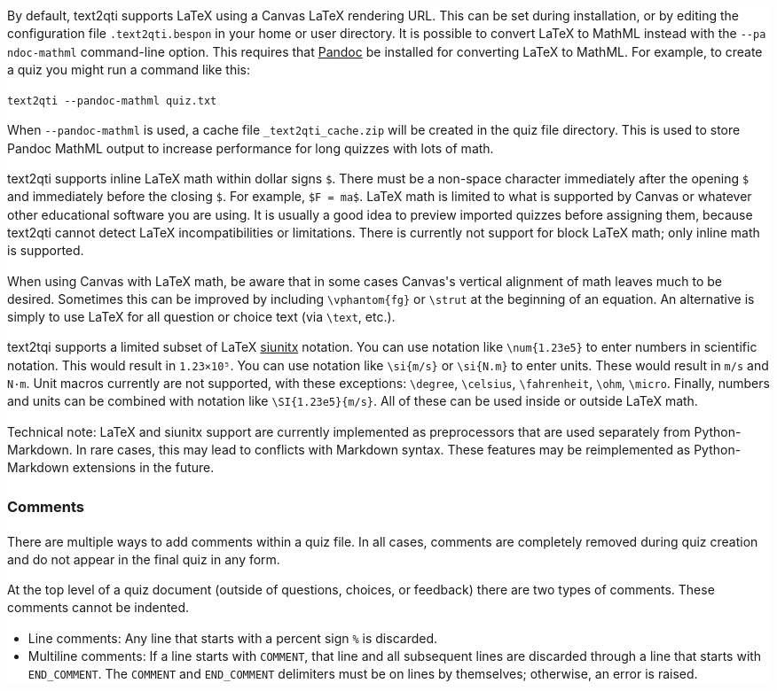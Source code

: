 By default, text2qti supports LaTeX using a Canvas LaTeX rendering URL.  This
can be set during installation, or by editing the configuration file
`.text2qti.bespon` in your home or user directory.  It is possible to convert
LaTeX to MathML instead with the `--pandoc-mathml` command-line option.  This
requires that [Pandoc](https://pandoc.org/) be installed for converting LaTeX
to MathML.  For example, to create a quiz you might run a command like this:
```
text2qti --pandoc-mathml quiz.txt
```
When `--pandoc-mathml` is used, a cache file `_text2qti_cache.zip` will be
created in the quiz file directory.  This is used to store Pandoc MathML
output to increase performance for long quizzes with lots of math.

text2qti supports inline LaTeX math within dollar signs `$`.  There must be a
non-space character immediately after the opening `$` and immediately before
the closing `$`.  For example, `$F = ma$`.  LaTeX math is limited to what is
supported by Canvas or whatever other educational software you are using.  It
is usually a good idea to preview imported quizzes before assigning them,
because text2qti cannot detect LaTeX incompatibilities or limitations.  There
is currently not support for block LaTeX math; only inline math is supported.

When using Canvas with LaTeX math, be aware that in some cases Canvas's
vertical alignment of math leaves much to be desired.  Sometimes this can be
improved by including `\vphantom{fg}` or `\strut` at the beginning of an
equation.  An alternative is simply to use LaTeX for all question or choice
text (via `\text`, etc.).

text2tqi supports a limited subset of LaTeX
[siunitx](https://ctan.org/pkg/siunitx) notation.  You can use notation like
`\num{1.23e5}` to enter numbers in scientific notation.  This would result in
`1.23×10⁵`.  You can use notation like `\si{m/s}` or `\si{N.m}` to enter
units.  These would result in `m/s` and `N·m`.  Unit macros currently are not
supported, with these exceptions: `\degree`, `\celsius`, `\fahrenheit`,
`\ohm`, `\micro`.  Finally, numbers and units can be combined with notation
like `\SI{1.23e5}{m/s}`.  All of these can be used inside or outside LaTeX
math.

Technical note: LaTeX and siunitx support are currently implemented as
preprocessors that are used separately from Python-Markdown.  In rare cases,
this may lead to conflicts with Markdown syntax.  These features may be
reimplemented as Python-Markdown extensions in the future.


### Comments

There are multiple ways to add comments within a quiz file.  In all cases,
comments are completely removed during quiz creation and do not appear in the
final quiz in any form.

At the top level of a quiz document (outside of questions, choices, or
feedback) there are two types of comments.  These comments cannot be indented.
* Line comments:  Any line that starts with a percent sign `%` is discarded.
* Multiline comments:  If a line starts with `COMMENT`, that line and all
  subsequent lines are discarded through a line that starts with
  `END_COMMENT`.  The `COMMENT` and `END_COMMENT` delimiters must be on lines
  by themselves; otherwise, an error is raised.
